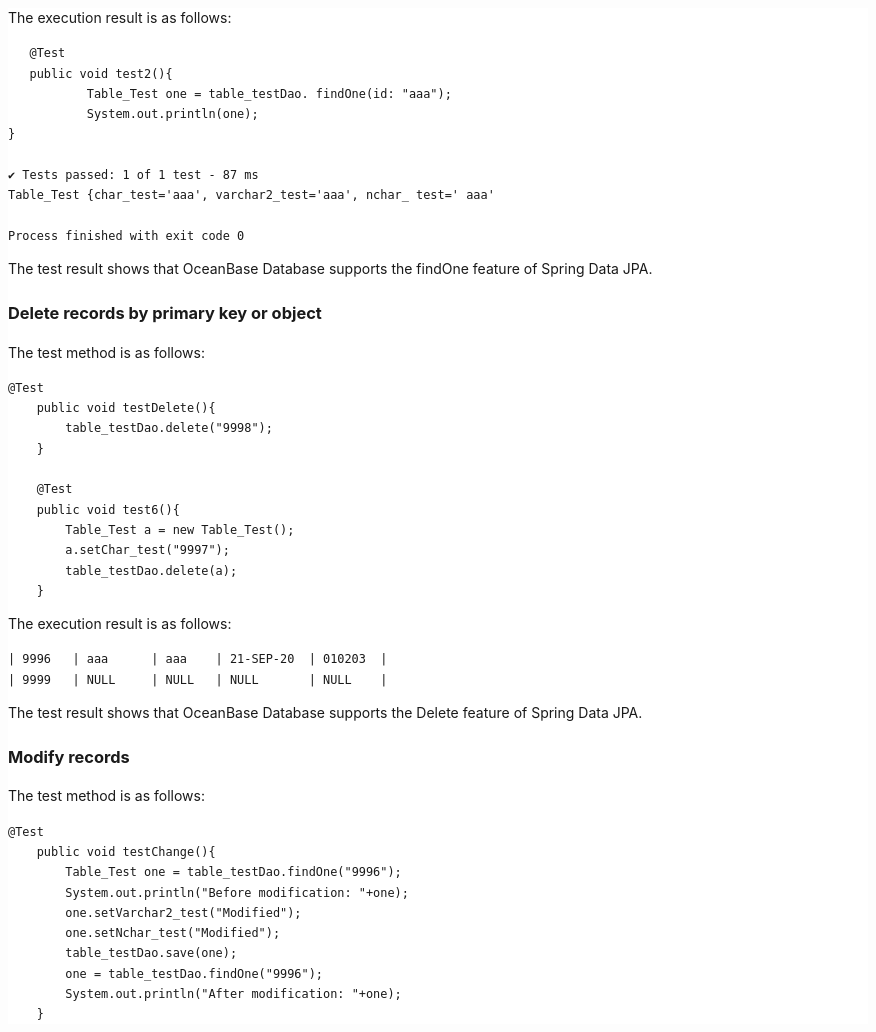The execution result is as follows:

```shell
   @Test
   public void test2(){
           Table_Test one = table_testDao. findOne(id: "aaa");
           System.out.println(one);
}

✔️ Tests passed: 1 of 1 test - 87 ms
Table_Test {char_test='aaa', varchar2_test='aaa', nchar_ test=' aaa'

Process finished with exit code 0
```

The test result shows that OceanBase Database supports the findOne feature of Spring Data JPA.

### Delete records by primary key or object

The test method is as follows:

```unknow
@Test
    public void testDelete(){
        table_testDao.delete("9998");
    }

    @Test
    public void test6(){
        Table_Test a = new Table_Test();
        a.setChar_test("9997");
        table_testDao.delete(a);
    }
```

The execution result is as follows:

```shell
| 9996   | aaa      | aaa    | 21-SEP-20  | 010203  |
| 9999   | NULL     | NULL   | NULL       | NULL    |
```

The test result shows that OceanBase Database supports the Delete feature of Spring Data JPA.

### Modify records

The test method is as follows:

```unknow
@Test
    public void testChange(){
        Table_Test one = table_testDao.findOne("9996");
        System.out.println("Before modification: "+one);
        one.setVarchar2_test("Modified");
        one.setNchar_test("Modified");
        table_testDao.save(one);
        one = table_testDao.findOne("9996");
        System.out.println("After modification: "+one);
    }
```
